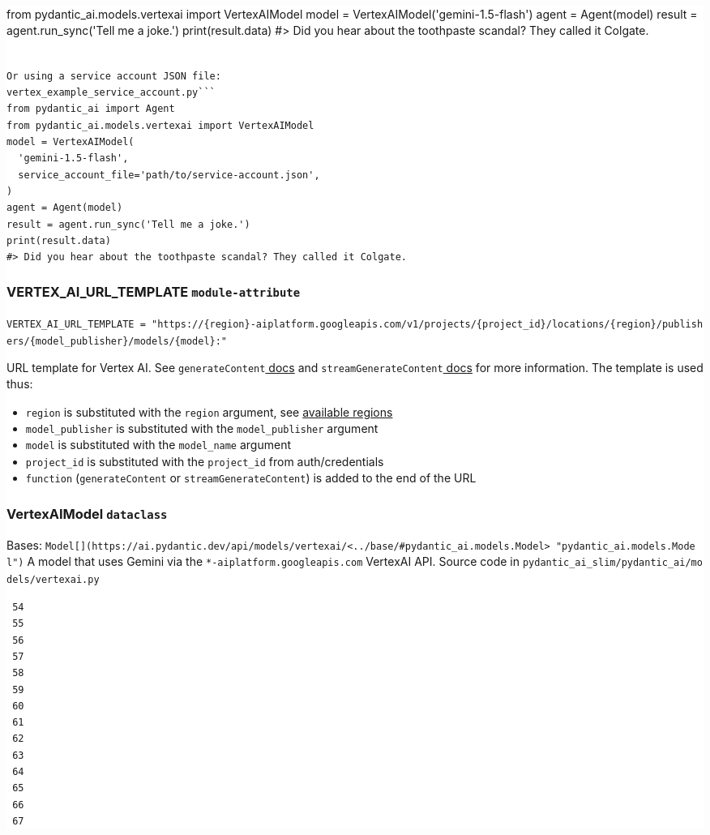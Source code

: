 from pydantic_ai.models.vertexai import VertexAIModel
model = VertexAIModel('gemini-1.5-flash')
agent = Agent(model)
result = agent.run_sync('Tell me a joke.')
print(result.data)
#> Did you hear about the toothpaste scandal? They called it Colgate.

```

Or using a service account JSON file:
vertex_example_service_account.py```
from pydantic_ai import Agent
from pydantic_ai.models.vertexai import VertexAIModel
model = VertexAIModel(
  'gemini-1.5-flash',
  service_account_file='path/to/service-account.json',
)
agent = Agent(model)
result = agent.run_sync('Tell me a joke.')
print(result.data)
#> Did you hear about the toothpaste scandal? They called it Colgate.

```

###  VERTEX_AI_URL_TEMPLATE `module-attribute`
```
VERTEX_AI_URL_TEMPLATE = "https://{region}-aiplatform.googleapis.com/v1/projects/{project_id}/locations/{region}/publishers/{model_publisher}/models/{model}:"

```

URL template for Vertex AI.
See `generateContent`[ docs](https://ai.pydantic.dev/api/models/vertexai/<https:/cloud.google.com/vertex-ai/docs/reference/rest/v1/projects.locations.endpoints/generateContent>) and `streamGenerateContent`[ docs](https://ai.pydantic.dev/api/models/vertexai/<https:/cloud.google.com/vertex-ai/docs/reference/rest/v1/projects.locations.endpoints/streamGenerateContent>) for more information.
The template is used thus:
  * `region` is substituted with the `region` argument, see [available regions](https://ai.pydantic.dev/api/models/vertexai/<#pydantic_ai.models.vertexai.VertexAiRegion>)
  * `model_publisher` is substituted with the `model_publisher` argument
  * `model` is substituted with the `model_name` argument
  * `project_id` is substituted with the `project_id` from auth/credentials
  * `function` (`generateContent` or `streamGenerateContent`) is added to the end of the URL


###  VertexAIModel `dataclass`
Bases: `Model[](https://ai.pydantic.dev/api/models/vertexai/<../base/#pydantic_ai.models.Model> "pydantic_ai.models.Model")`
A model that uses Gemini via the `*-aiplatform.googleapis.com` VertexAI API.
Source code in `pydantic_ai_slim/pydantic_ai/models/vertexai.py`
```
 54
 55
 56
 57
 58
 59
 60
 61
 62
 63
 64
 65
 66
 67
```